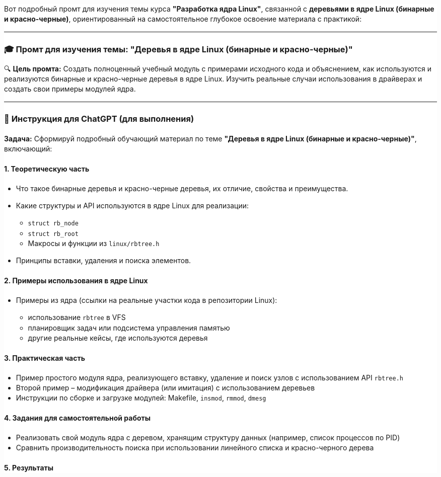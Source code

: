 Вот подробный промт для изучения темы курса **"Разработка ядра Linux"**, связанной с **деревьями в ядре Linux (бинарные и красно-черные)**, ориентированный на самостоятельное глубокое освоение материала с практикой:

---

### 🎓 **Промт для изучения темы: "Деревья в ядре Linux (бинарные и красно-черные)"**

🔍 **Цель промта:**
Создать полноценный учебный модуль с примерами исходного кода и объяснением, как используются и реализуются бинарные и красно-черные деревья в ядре Linux. Изучить реальные случаи использования в драйверах и создать свои примеры модулей ядра.

---

### 📌 **Инструкция для ChatGPT (для выполнения)**

**Задача:**
Сформируй подробный обучающий материал по теме **"Деревья в ядре Linux (бинарные и красно-черные)"**, включающий:

#### 1. **Теоретическую часть**

* Что такое бинарные деревья и красно-черные деревья, их отличие, свойства и преимущества.
* Какие структуры и API используются в ядре Linux для реализации:

  * `struct rb_node`
  * `struct rb_root`
  * Макросы и функции из `linux/rbtree.h`
* Принципы вставки, удаления и поиска элементов.

#### 2. **Примеры использования в ядре Linux**

* Примеры из ядра (ссылки на реальные участки кода в репозитории Linux):

  * использование `rbtree` в VFS
  * планировщик задач или подсистема управления памятью
  * другие реальные кейсы, где используются деревья

#### 3. **Практическая часть**

* Пример простого модуля ядра, реализующего вставку, удаление и поиск узлов с использованием API `rbtree.h`
* Второй пример – модификация драйвера (или имитация) с использованием деревьев
* Инструкции по сборке и загрузке модулей: Makefile, `insmod`, `rmmod`, `dmesg`

#### 4. **Задания для самостоятельной работы**

* Реализовать свой модуль ядра с деревом, хранящим структуру данных (например, список процессов по PID)
* Сравнить производительность поиска при использовании линейного списка и красно-черного дерева

#### 5. **Результаты**
